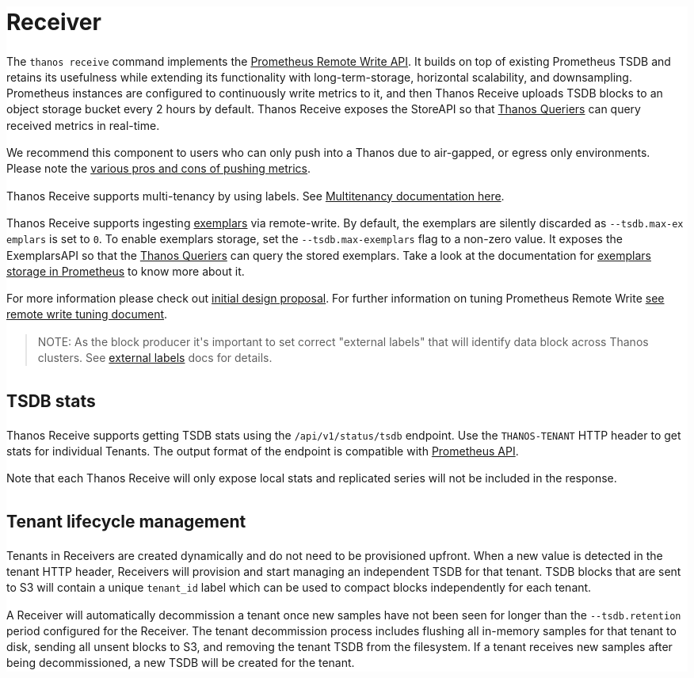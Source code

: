 # Receiver

The `thanos receive` command implements the [Prometheus Remote Write API](https://prometheus.io/docs/prometheus/latest/configuration/configuration/#remote_write). It builds on top of existing Prometheus TSDB and retains its usefulness while extending its functionality with long-term-storage, horizontal scalability, and downsampling. Prometheus instances are configured to continuously write metrics to it, and then Thanos Receive uploads TSDB blocks to an object storage bucket every 2 hours by default. Thanos Receive exposes the StoreAPI so that [Thanos Queriers](query.md) can query received metrics in real-time.

We recommend this component to users who can only push into a Thanos due to air-gapped, or egress only environments. Please note the [various pros and cons of pushing metrics](https://docs.google.com/document/d/1H47v7WfyKkSLMrR8_iku6u9VB73WrVzBHb2SB6dL9_g/edit#heading=h.2v27snv0lsur).

Thanos Receive supports multi-tenancy by using labels. See [Multitenancy documentation here](../operating/multi-tenancy.md).

Thanos Receive supports ingesting [exemplars](https://github.com/OpenObservability/OpenMetrics/blob/main/specification/OpenMetrics.md#exemplars) via remote-write. By default, the exemplars are silently discarded as `--tsdb.max-exemplars` is set to `0`. To enable exemplars storage, set the `--tsdb.max-exemplars` flag to a non-zero value. It exposes the ExemplarsAPI so that the [Thanos Queriers](query.md) can query the stored exemplars. Take a look at the documentation for [exemplars storage in Prometheus](https://prometheus.io/docs/prometheus/latest/disabled_features/#exemplars-storage) to know more about it.

For more information please check out [initial design proposal](../proposals-done/201812-thanos-remote-receive.md). For further information on tuning Prometheus Remote Write [see remote write tuning document](https://prometheus.io/docs/practices/remote_write/).

> NOTE: As the block producer it's important to set correct "external labels" that will identify data block across Thanos clusters. See [external labels](../storage.md#external-labels) docs for details.

## TSDB stats

Thanos Receive supports getting TSDB stats using the `/api/v1/status/tsdb` endpoint. Use the `THANOS-TENANT` HTTP header to get stats for individual Tenants. The output format of the endpoint is compatible with [Prometheus API](https://prometheus.io/docs/prometheus/latest/querying/api/#tsdb-stats).

Note that each Thanos Receive will only expose local stats and replicated series will not be included in the response.

## Tenant lifecycle management

Tenants in Receivers are created dynamically and do not need to be provisioned upfront. When a new value is detected in the tenant HTTP header, Receivers will provision and start managing an independent TSDB for that tenant. TSDB blocks that are sent to S3 will contain a unique `tenant_id` label which can be used to compact blocks independently for each tenant.

A Receiver will automatically decommission a tenant once new samples have not been seen for longer than the `--tsdb.retention` period configured for the Receiver. The tenant decommission process includes flushing all in-memory samples for that tenant to disk, sending all unsent blocks to S3, and removing the tenant TSDB from the filesystem. If a tenant receives new samples after being decommissioned, a new TSDB will be created for the tenant.

